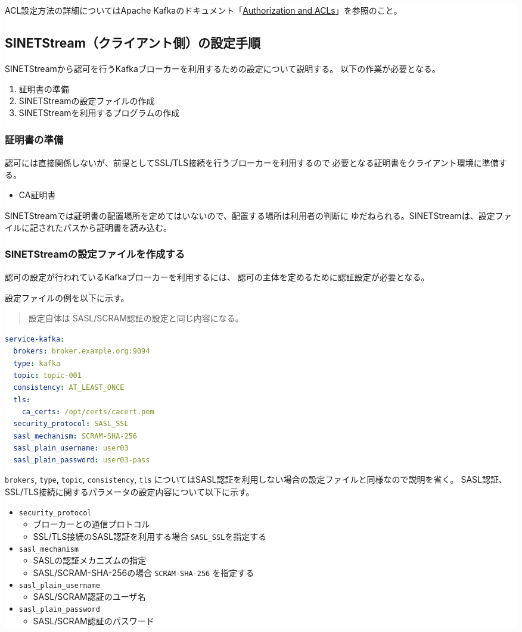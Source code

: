 ACL設定方法の詳細についてはApache Kafkaのドキュメント「[Authorization and ACLs](https://kafka.apache.org/documentation/#security_authz)」を参照のこと。

## SINETStream（クライアント側）の設定手順

SINETStreamから認可を行うKafkaブローカーを利用するための設定について説明する。
以下の作業が必要となる。

1. 証明書の準備
1. SINETStreamの設定ファイルの作成
1. SINETStreamを利用するプログラムの作成

### 証明書の準備

認可には直接関係しないが、前提としてSSL/TLS接続を行うブローカーを利用するので
必要となる証明書をクライアント環境に準備する。

* CA証明書

SINETStreamでは証明書の配置場所を定めてはいないので、配置する場所は利用者の判断に
ゆだねられる。SINETStreamは、設定ファイルに記されたパスから証明書を読み込む。

### SINETStreamの設定ファイルを作成する

認可の設定が行われているKafkaブローカーを利用するには、
認可の主体を定めるために認証設定が必要となる。

設定ファイルの例を以下に示す。
> 設定自体は SASL/SCRAM認証の設定と同じ内容になる。

```yaml
service-kafka:
  brokers: broker.example.org:9094
  type: kafka
  topic: topic-001
  consistency: AT_LEAST_ONCE
  tls:
    ca_certs: /opt/certs/cacert.pem
  security_protocol: SASL_SSL
  sasl_mechanism: SCRAM-SHA-256
  sasl_plain_username: user03
  sasl_plain_password: user03-pass
```

`brokers`, `type`, `topic`, `consistency`, `tls` についてはSASL認証を利用しない場合の設定ファイルと同様なので説明を省く。
SASL認証、SSL/TLS接続に関するパラメータの設定内容について以下に示す。

* `security_protocol`
    * ブローカーとの通信プロトコル
    * SSL/TLS接続のSASL認証を利用する場合 `SASL_SSL`を指定する
* `sasl_mechanism`
    * SASLの認証メカニズムの指定
    * SASL/SCRAM-SHA-256の場合 `SCRAM-SHA-256` を指定する
* `sasl_plain_username`
    * SASL/SCRAM認証のユーザ名
* `sasl_plain_password`
    * SASL/SCRAM認証のパスワード
